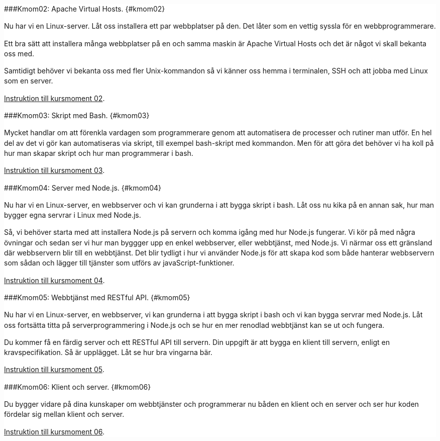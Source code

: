 

###Kmom02: Apache Virtual Hosts. {#kmom02}

Nu har vi en Linux-server. Låt oss installera ett par webbplatser på den. Det låter som en vettig syssla för en webbprogrammerare.

Ett bra sätt att installera många webbplatser på en och samma maskin är Apache Virtual Hosts och det är något vi skall bekanta oss med.

Samtidigt behöver vi bekanta oss med fler Unix-kommandon så vi känner oss hemma i terminalen, SSH och att jobba med Linux som en server.

[Instruktion till kursmoment 02](linux/kmom02).



###Kmom03: Skript med Bash. {#kmom03}

Mycket handlar om att förenkla vardagen som programmerare genom att automatisera de processer och rutiner man utför. En hel del av det vi gör kan automatiseras via skript, till exempel bash-skript med kommandon. Men för att göra det behöver vi ha koll på hur man skapar skript och hur man programmerar i bash.

[Instruktion till kursmoment 03](linux/kmom03).



###Kmom04: Server med Node.js. {#kmom04}

Nu har vi en Linux-server, en webbserver och vi kan grunderna i att bygga skript i bash. Låt oss nu kika på en annan sak, hur man bygger egna servrar i Linux med Node.js.

Så, vi behöver starta med att installera Node.js på servern och komma igång med hur Node.js fungerar. Vi kör på med några övningar och sedan ser vi hur man byggger upp en enkel webbserver, eller webbtjänst, med Node.js. Vi närmar oss ett gränsland där webbservern blir till en webbtjänst. Det blir tydligt i hur vi använder Node.js för att skapa kod som både hanterar webbservern som sådan och lägger till tjänster som utförs av javaScript-funktioner.

[Instruktion till kursmoment 04](linux/kmom04).



###Kmom05: Webbtjänst med RESTful API. {#kmom05}

Nu har vi en Linux-server, en webbserver, vi kan grunderna i att bygga skript i bash och vi kan bygga servrar med Node.js. Låt oss fortsätta titta på serverprogrammering i Node.js och se hur en mer renodlad webbtjänst kan se ut och fungera.

Du kommer få en färdig server och ett RESTful API till servern. Din uppgift är att bygga en klient till servern, enligt en kravspecifikation. Så är upplägget. Låt se hur bra vingarna bär.

[Instruktion till kursmoment 05](linux/kmom05).



###Kmom06: Klient och server. {#kmom06}

Du bygger vidare på dina kunskaper om webbtjänster och programmerar nu båden en klient och en server och ser hur koden fördelar sig mellan klient och server.

[Instruktion till kursmoment 06](linux/kmom06).



